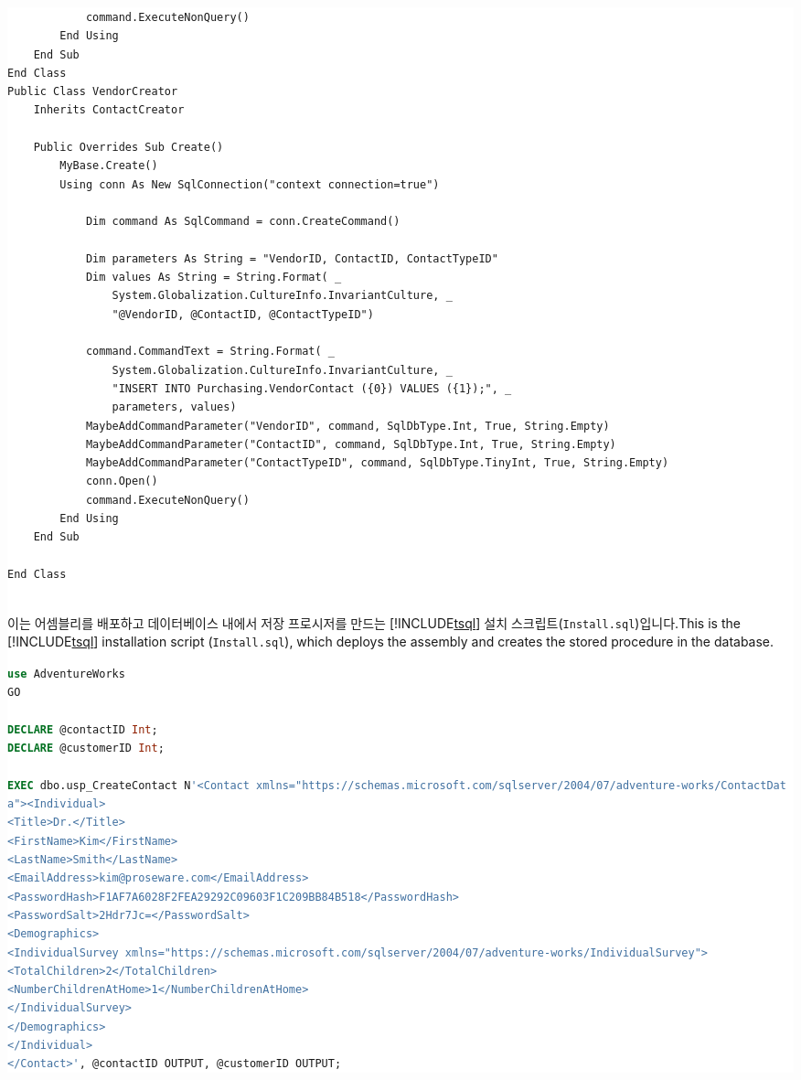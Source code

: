 ```  
            command.ExecuteNonQuery()  
        End Using  
    End Sub  
End Class  
Public Class VendorCreator  
    Inherits ContactCreator  
  
    Public Overrides Sub Create()  
        MyBase.Create()  
        Using conn As New SqlConnection("context connection=true")  
  
            Dim command As SqlCommand = conn.CreateCommand()  
  
            Dim parameters As String = "VendorID, ContactID, ContactTypeID"  
            Dim values As String = String.Format( _  
                System.Globalization.CultureInfo.InvariantCulture, _  
                "@VendorID, @ContactID, @ContactTypeID")  
  
            command.CommandText = String.Format( _  
                System.Globalization.CultureInfo.InvariantCulture, _  
                "INSERT INTO Purchasing.VendorContact ({0}) VALUES ({1});", _  
                parameters, values)  
            MaybeAddCommandParameter("VendorID", command, SqlDbType.Int, True, String.Empty)  
            MaybeAddCommandParameter("ContactID", command, SqlDbType.Int, True, String.Empty)  
            MaybeAddCommandParameter("ContactTypeID", command, SqlDbType.TinyInt, True, String.Empty)  
            conn.Open()  
            command.ExecuteNonQuery()  
        End Using  
    End Sub  
  
End Class  
  
```  
  
 <span data-ttu-id="09bca-139">이는 어셈블리를 배포하고 데이터베이스 내에서 저장 프로시저를 만드는 [!INCLUDE[tsql](../../includes/tsql-md.md)] 설치 스크립트(`Install.sql`)입니다.</span><span class="sxs-lookup"><span data-stu-id="09bca-139">This is the [!INCLUDE[tsql](../../includes/tsql-md.md)] installation script (`Install.sql`), which deploys the assembly and creates the stored procedure in the database.</span></span>  
  
```sql  
use AdventureWorks  
GO  
  
DECLARE @contactID Int;  
DECLARE @customerID Int;  
  
EXEC dbo.usp_CreateContact N'<Contact xmlns="https://schemas.microsoft.com/sqlserver/2004/07/adventure-works/ContactData"><Individual>  
<Title>Dr.</Title>  
<FirstName>Kim</FirstName>  
<LastName>Smith</LastName>  
<EmailAddress>kim@proseware.com</EmailAddress>  
<PasswordHash>F1AF7A6028F2FEA29292C09603F1C209BB84B518</PasswordHash>  
<PasswordSalt>2Hdr7Jc=</PasswordSalt>  
<Demographics>  
<IndividualSurvey xmlns="https://schemas.microsoft.com/sqlserver/2004/07/adventure-works/IndividualSurvey">  
<TotalChildren>2</TotalChildren>  
<NumberChildrenAtHome>1</NumberChildrenAtHome>  
</IndividualSurvey>  
</Demographics>  
</Individual>  
</Contact>', @contactID OUTPUT, @customerID OUTPUT;  
```